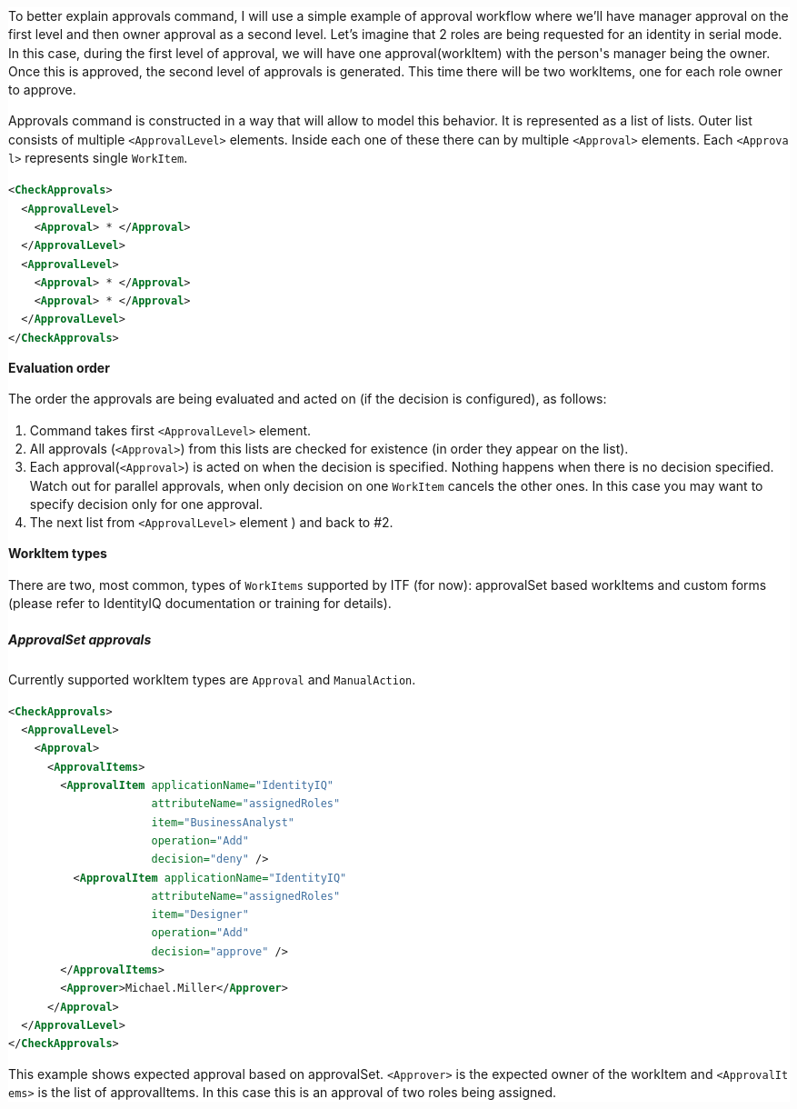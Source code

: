 To better explain approvals command, I will use a simple example of approval workflow where we’ll have manager approval on the first level and then owner approval as a second level. Let’s imagine that 2 roles are being requested for an identity in serial mode. In this case, during the first level of approval, we will have one approval(workItem) with the person's manager being the owner. Once this is approved, the second level of approvals is generated. This time there will be two workItems, one for each role owner to approve.

Approvals command is constructed in a way that will allow to model this behavior. It is represented as a list of lists. Outer list consists of multiple `<ApprovalLevel>` elements. Inside each one of these there can by multiple `<Approval>` elements. Each `<Approval>` represents single `WorkItem`.

```xml
<CheckApprovals>
  <ApprovalLevel>
    <Approval> * </Approval>
  </ApprovalLevel>
  <ApprovalLevel>
    <Approval> * </Approval>
    <Approval> * </Approval>
  </ApprovalLevel>
</CheckApprovals>
```

**Evaluation order**

The order the approvals are being evaluated and acted on (if the decision is configured), as follows:

1. Command takes first `<ApprovalLevel>` element.
2. All approvals (`<Approval>`) from this lists are checked for existence (in order they appear on the list).
3. Each approval(`<Approval>`) is acted on when the decision is specified. Nothing happens when there is no decision specified. Watch out for parallel approvals, when only decision on one `WorkItem` cancels the other ones. In this case you may want to specify decision only for one approval.
4. The next list from `<ApprovalLevel>` element ) and back to #2.

**WorkItem types**

There are two, most common, types of `WorkItems` supported by ITF (for now): approvalSet based workItems and custom forms (please refer to IdentityIQ documentation or training for details).

##### ApprovalSet approvals

Currently supported workItem types are `Approval` and `ManualAction`.

```xml
<CheckApprovals>
  <ApprovalLevel>
    <Approval>
      <ApprovalItems>
        <ApprovalItem applicationName="IdentityIQ"
                      attributeName="assignedRoles"
                      item="BusinessAnalyst"
                      operation="Add"
                      decision="deny" />
          <ApprovalItem applicationName="IdentityIQ"
                      attributeName="assignedRoles"
                      item="Designer"
                      operation="Add"
                      decision="approve" />
        </ApprovalItems>
        <Approver>Michael.Miller</Approver>
      </Approval>
  </ApprovalLevel>
</CheckApprovals>
```
This example shows expected approval based on approvalSet. `<Approver>` is the expected owner of the workItem and `<ApprovalItems>` is the list of approvalItems. In this case this is an approval of two roles being assigned.